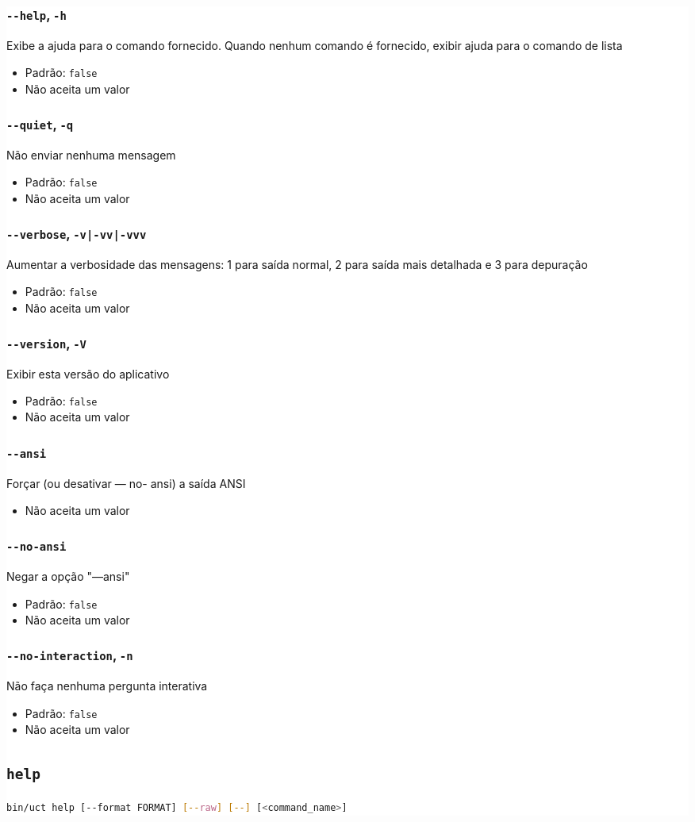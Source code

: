 ### `--help`, `-h`

Exibe a ajuda para o comando fornecido. Quando nenhum comando é fornecido, exibir ajuda para o comando de lista

- Padrão: `false`
- Não aceita um valor

### `--quiet`, `-q`

Não enviar nenhuma mensagem

- Padrão: `false`
- Não aceita um valor

### `--verbose`, `-v|-vv|-vvv`

Aumentar a verbosidade das mensagens: 1 para saída normal, 2 para saída mais detalhada e 3 para depuração

- Padrão: `false`
- Não aceita um valor

### `--version`, `-V`

Exibir esta versão do aplicativo

- Padrão: `false`
- Não aceita um valor

### `--ansi`

Forçar (ou desativar — no- ansi) a saída ANSI

- Não aceita um valor

### `--no-ansi`

Negar a opção &quot;—ansi&quot;

- Padrão: `false`
- Não aceita um valor

### `--no-interaction`, `-n`

Não faça nenhuma pergunta interativa

- Padrão: `false`
- Não aceita um valor


## `help`

```bash
bin/uct help [--format FORMAT] [--raw] [--] [<command_name>]
```
